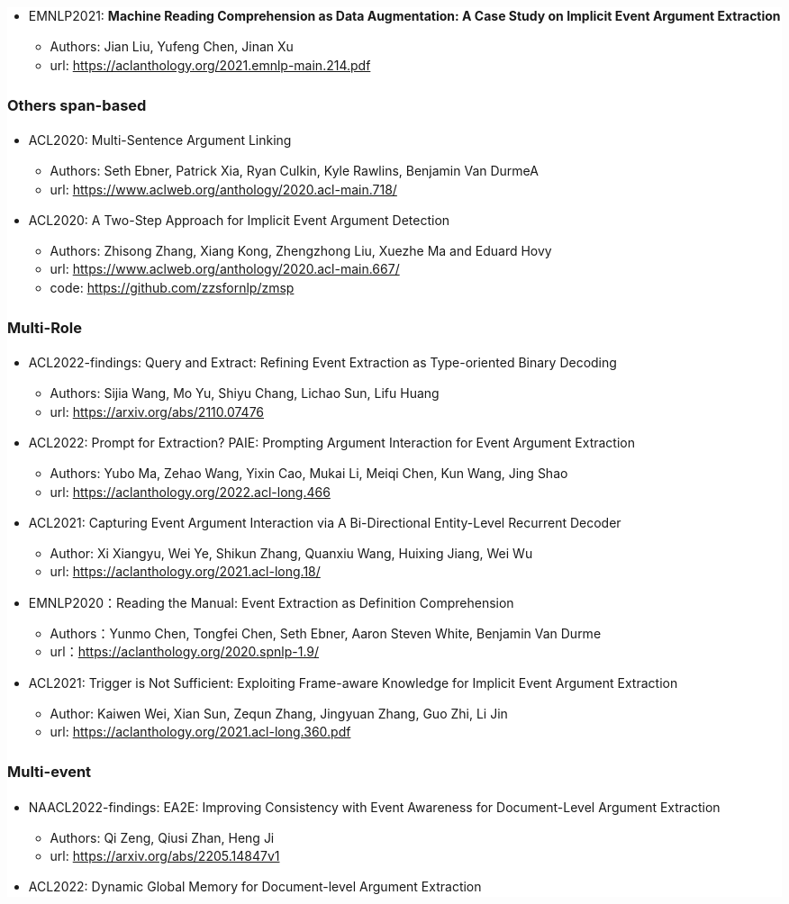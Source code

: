 - EMNLP2021: **Machine Reading Comprehension as Data Augmentation: A Case Study on Implicit Event Argument Extraction**

  - Authors: Jian Liu, Yufeng Chen, Jinan Xu
  - url: https://aclanthology.org/2021.emnlp-main.214.pdf


### Others span-based

- ACL2020: Multi-Sentence Argument Linking

  - Authors: Seth Ebner, Patrick Xia, Ryan Culkin, Kyle Rawlins, Benjamin Van DurmeA
  - url: https://www.aclweb.org/anthology/2020.acl-main.718/

- ACL2020: A Two-Step Approach for Implicit Event Argument Detection

  - Authors: Zhisong Zhang, Xiang Kong, Zhengzhong Liu, Xuezhe Ma and Eduard Hovy
  - url: https://www.aclweb.org/anthology/2020.acl-main.667/
  - code: https://github.com/zzsfornlp/zmsp



### Multi-Role

- ACL2022-findings: Query and Extract: Refining Event Extraction as Type-oriented Binary Decoding

  - Authors: Sijia Wang, Mo Yu, Shiyu Chang, Lichao Sun, Lifu Huang
  - url: https://arxiv.org/abs/2110.07476

- ACL2022: Prompt for Extraction? PAIE: Prompting Argument Interaction for Event Argument Extraction

  - Authors: Yubo Ma, Zehao Wang, Yixin Cao, Mukai Li, Meiqi Chen, Kun Wang, Jing Shao
  - url: https://aclanthology.org/2022.acl-long.466

- ACL2021: Capturing Event Argument Interaction via A Bi-Directional Entity-Level Recurrent Decoder
  
  - Author: Xi Xiangyu, Wei Ye, Shikun Zhang, Quanxiu Wang, Huixing Jiang, Wei Wu
  - url: https://aclanthology.org/2021.acl-long.18/

- EMNLP2020：Reading the Manual: Event Extraction as Definition Comprehension

  - Authors：Yunmo Chen, Tongfei Chen, Seth Ebner, Aaron Steven White, Benjamin Van Durme
  - url：https://aclanthology.org/2020.spnlp-1.9/
 
- ACL2021: Trigger is Not Sufficient: Exploiting Frame-aware Knowledge for Implicit Event Argument Extraction

  - Author: Kaiwen Wei, Xian Sun, Zequn Zhang, Jingyuan Zhang, Guo Zhi, Li Jin
  - url: https://aclanthology.org/2021.acl-long.360.pdf

### Multi-event

- NAACL2022-findings: EA2E: Improving Consistency with Event Awareness for Document-Level Argument Extraction

  - Authors: Qi Zeng, Qiusi Zhan, Heng Ji
  - url: https://arxiv.org/abs/2205.14847v1

- ACL2022: Dynamic Global Memory for Document-level Argument Extraction
